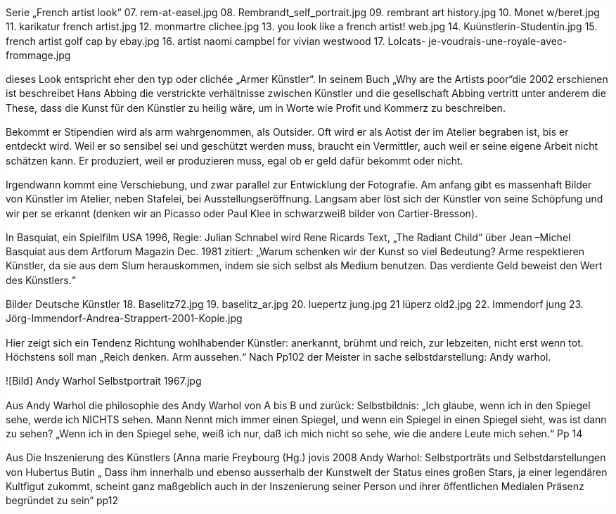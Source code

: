 Serie „French artist look“
07. rem-at-easel.jpg
08. Rembrandt_self_portrait.jpg
09. rembrant art history.jpg
10. Monet w/beret.jpg
11. karikatur french artist.jpg
12. monmartre clichee.jpg
13. you look like a french artist! web.jpg
14. Kuünstlerin-Studentin.jpg
15. french artist golf cap by ebay.jpg
16. artist naomi campbel for vivian westwood
17. Lolcats- je-voudrais-une-royale-avec-frommage.jpg

dieses Look entspricht eher den typ oder clichée „Armer Künstler“. In seinem Buch „Why are the Artists poor“die 2002 erschienen ist beschreibet Hans Abbing die verstrickte verhältnisse zwischen Künstler und die gesellschaft 
Abbing vertritt unter anderem die These, dass die Kunst für den Künstler zu heilig wäre, um in Worte wie Profit und Kommerz zu beschreiben.

Bekommt er Stipendien wird als arm wahrgenommen, als Outsider. Oft wird er als Aotist der im Atelier begraben ist, bis er entdeckt wird. Weil er so sensibel sei und geschützt werden muss, braucht ein Vermittler, auch weil er seine eigene Arbeit nicht schätzen kann. Er produziert, weil er produzieren muss, egal ob er geld dafür bekommt oder nicht.

Irgendwann kommt eine Verschiebung, und zwar parallel zur Entwicklung der Fotografie. Am anfang gibt es massenhaft Bilder von Künstler im Atelier, neben Stafelei, bei Ausstellungseröffnung. Langsam aber löst sich der Künstler von seine Schöpfung und wir per se erkannt (denken wir an Picasso oder Paul Klee in schwarzweiß bilder von Cartier-Bresson). 

In Basquiat, ein Spielfilm USA 1996, Regie: Julian Schnabel wird Rene Ricards Text, „The Radiant Child“ über Jean –Michel Basquiat aus dem Artforum Magazin Dec. 1981 zitiert: „Warum schenken wir der Kunst so viel Bedeutung? Arme respektieren Künstler, da sie aus dem Slum herauskommen, indem sie sich selbst als Medium benutzen. Das verdiente Geld beweist den Wert des Künstlers.“

Bilder Deutsche Künstler
18. Baselitz72.jpg
19. baselitz_ar.jpg
20. luepertz jung.jpg
21 lüperz old2.jpg
22. Immendorf jung
23. Jörg-Immendorf-Andrea-Strappert-2001-Kopie.jpg

Hier zeigt sich ein Tendenz Richtung wohlhabender Künstler: anerkannt, brühmt und reich, zur lebzeiten, nicht erst wenn tot. Höchstens soll man „Reich denken. Arm aussehen.“ Nach Pp102 der Meister in sache selbstdarstellung: Andy warhol.

![Bild] Andy Warhol Selbstportrait 1967.jpg

Aus Andy Warhol die philosophie des Andy Warhol von A bis B und zurück:
Selbstbildnis:
„Ich glaube, wenn ich in den Spiegel sehe, werde ich NICHTS sehen. Mann Nennt mich immer einen Spiegel, und wenn ein Spiegel in einen Spiegel sieht, was ist dann zu sehen? „Wenn ich in den Spiegel sehe, weiß ich nur, daß ich mich nicht so sehe, wie die andere Leute mich sehen.“ Pp 14

Aus Die Inszenierung des Künstlers (Anna marie Freybourg (Hg.) jovis 2008
Andy Warhol: Selbstporträts und Selbstdarstellungen von Hubertus Butin
„ Dass ihm innerhalb und ebenso ausserhalb der Kunstwelt der Status eines großen Stars, ja einer legendären Kultfigut zukommt, scheint ganz maßgeblich auch in der Inszenierung seiner Person und ihrer öffentlichen Medialen Präsenz begründet zu sein“ pp12


[^footnote-virtuell]: Ich persönlich empfinde den Begriff „Virtuell“ in diesem Zusammenhang als inadäquat, da er eine separate Wirklichkeit suggeriert, die eigentlich nur eine selbstverständliche Verlängerung derselben ist. Auch die Selbst- und Anerkennung als Angehöriger einer Strömung geht nun über die politische, soziale und lokale Ebene hinaus. Man gehört nicht mehr einem bestimmten politischen Club eines bestimmten Ortes an, sondern wandert in eine andere Sphäre und tritt dort mit Menschen aufgrund des gemeinsamen Interesses in Kontakt. Man teilt die gleiche Meinung und kann eine Zugehörigkeit aufbauen, unabhängig davon, wo man lebt.  
[^footnote-oeffraumnetz]: In der „Kunst im öffentlichen Raum“ wurde der öffentliche Raum schon auf das Internet ausgeweitet